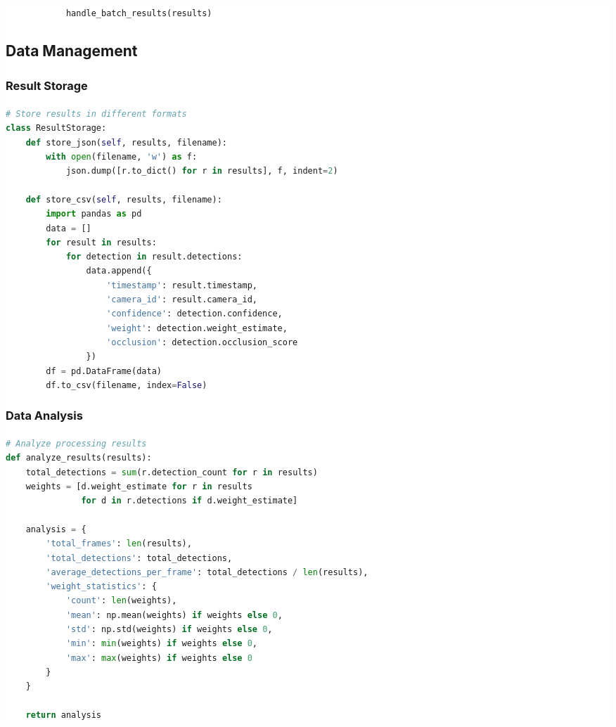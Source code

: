 ```python
            handle_batch_results(results)
```

## Data Management

### Result Storage
```python
# Store results in different formats
class ResultStorage:
    def store_json(self, results, filename):
        with open(filename, 'w') as f:
            json.dump([r.to_dict() for r in results], f, indent=2)
    
    def store_csv(self, results, filename):
        import pandas as pd
        data = []
        for result in results:
            for detection in result.detections:
                data.append({
                    'timestamp': result.timestamp,
                    'camera_id': result.camera_id,
                    'confidence': detection.confidence,
                    'weight': detection.weight_estimate,
                    'occlusion': detection.occlusion_score
                })
        df = pd.DataFrame(data)
        df.to_csv(filename, index=False)
```

### Data Analysis
```python
# Analyze processing results
def analyze_results(results):
    total_detections = sum(r.detection_count for r in results)
    weights = [d.weight_estimate for r in results 
               for d in r.detections if d.weight_estimate]
    
    analysis = {
        'total_frames': len(results),
        'total_detections': total_detections,
        'average_detections_per_frame': total_detections / len(results),
        'weight_statistics': {
            'count': len(weights),
            'mean': np.mean(weights) if weights else 0,
            'std': np.std(weights) if weights else 0,
            'min': min(weights) if weights else 0,
            'max': max(weights) if weights else 0
        }
    }
    
    return analysis
```
